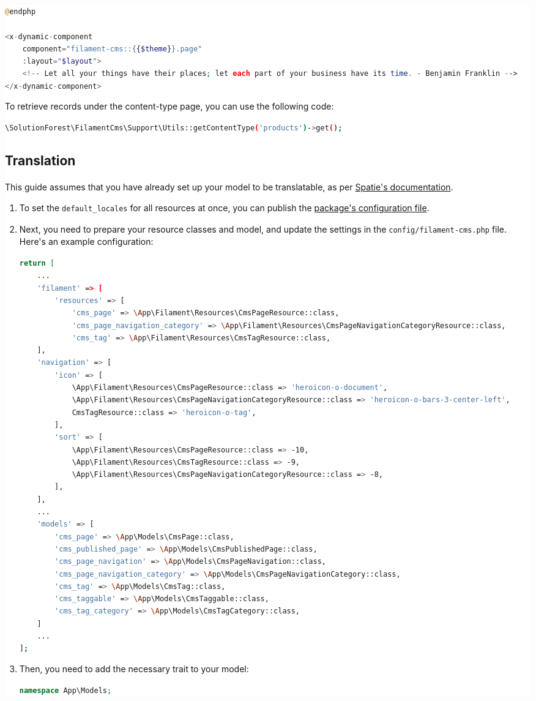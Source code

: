 ```php
@endphp

<x-dynamic-component
    component="filament-cms::{{$theme}}.page"
    :layout="$layout">
    <!-- Let all your things have their places; let each part of your business have its time. - Benjamin Franklin -->
</x-dynamic-component>

```
To retrieve records under the content-type page, you can use the following code:
```bash
\SolutionForest\FilamentCms\Support\Utils::getContentType('products')->get();
```

## Translation
This guide assumes that you have already set up your model to be translatable, as per [Spatie's documentation](https://github.com/spatie/laravel-translatable#making-a-model-translatable).

1. To set the `default_locales` for all resources at once, you can publish the [package's configuration file](https://filamentphp.com/docs/2.x/spatie-laravel-translatable-plugin/installation#publishing-configuration).
   
2. Next, you need to prepare your resource classes and model, and update the settings in the `config/filament-cms.php` file. Here's an example configuration:
    ```bash
    return [
        ...
        'filament' => [
            'resources' => [
                'cms_page' => \App\Filament\Resources\CmsPageResource::class,
                'cms_page_navigation_category' => \App\Filament\Resources\CmsPageNavigationCategoryResource::class,
                'cms_tag' => \App\Filament\Resources\CmsTagResource::class,
        ],
        'navigation' => [
            'icon' => [
                \App\Filament\Resources\CmsPageResource::class => 'heroicon-o-document',
                \App\Filament\Resources\CmsPageNavigationCategoryResource::class => 'heroicon-o-bars-3-center-left',
                CmsTagResource::class => 'heroicon-o-tag',
            ],
            'sort' => [
                \App\Filament\Resources\CmsPageResource::class => -10,
                \App\Filament\Resources\CmsTagResource::class => -9,
                \App\Filament\Resources\CmsPageNavigationCategoryResource::class => -8,
            ],
        ],
        ...
        'models' => [
            'cms_page' => \App\Models\CmsPage::class,
            'cms_published_page' => \App\Models\CmsPublishedPage::class,
            'cms_page_navigation' => \App\Models\CmsPageNavigation::class,
            'cms_page_navigation_category' => \App\Models\CmsPageNavigationCategory::class,
            'cms_tag' => \App\Models\CmsTag::class,
            'cms_taggable' => \App\Models\CmsTaggable::class,
            'cms_tag_category' => \App\Models\CmsTagCategory::class,
        ]
        ...
    ];
    ```
3. Then, you need to add the necessary trait to your model:
    ```php
    namespace App\Models;
